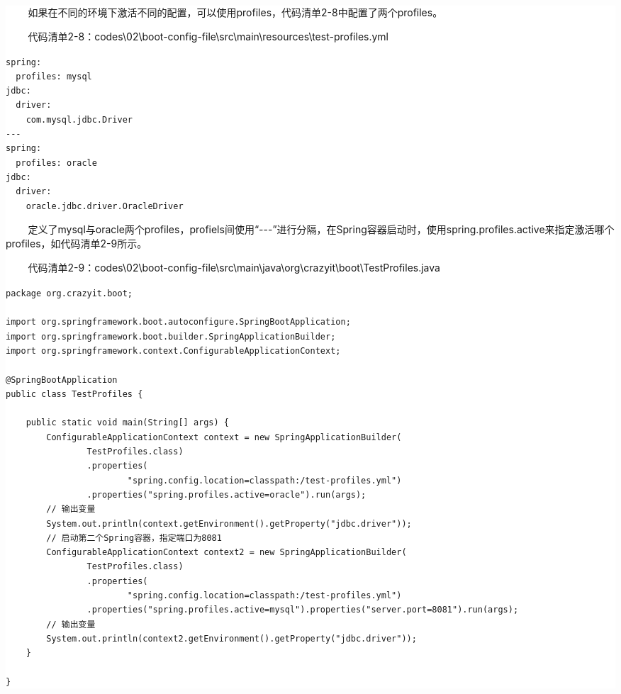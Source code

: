         如果在不同的环境下激活不同的配置，可以使用profiles，代码清单2-8中配置了两个profiles。

        代码清单2-8：codes\02\boot-config-file\src\main\resources\test-profiles.yml

```
spring:
  profiles: mysql
jdbc:
  driver:
    com.mysql.jdbc.Driver
---
spring:
  profiles: oracle
jdbc:
  driver:
    oracle.jdbc.driver.OracleDriver
```

        定义了mysql与oracle两个profiles，profiels间使用“---”进行分隔，在Spring容器启动时，使用spring.profiles.active来指定激活哪个profiles，如代码清单2-9所示。

        代码清单2-9：codes\02\boot-config-file\src\main\java\org\crazyit\boot\TestProfiles.java

```
package org.crazyit.boot;

import org.springframework.boot.autoconfigure.SpringBootApplication;
import org.springframework.boot.builder.SpringApplicationBuilder;
import org.springframework.context.ConfigurableApplicationContext;

@SpringBootApplication
public class TestProfiles {

	public static void main(String[] args) {
		ConfigurableApplicationContext context = new SpringApplicationBuilder(
				TestProfiles.class)
				.properties(
						"spring.config.location=classpath:/test-profiles.yml")
				.properties("spring.profiles.active=oracle").run(args);
		// 输出变量
		System.out.println(context.getEnvironment().getProperty("jdbc.driver"));
		// 启动第二个Spring容器，指定端口为8081
		ConfigurableApplicationContext context2 = new SpringApplicationBuilder(
				TestProfiles.class)
				.properties(
						"spring.config.location=classpath:/test-profiles.yml")
				.properties("spring.profiles.active=mysql").properties("server.port=8081").run(args);
		// 输出变量
		System.out.println(context2.getEnvironment().getProperty("jdbc.driver"));
	}

}

```
